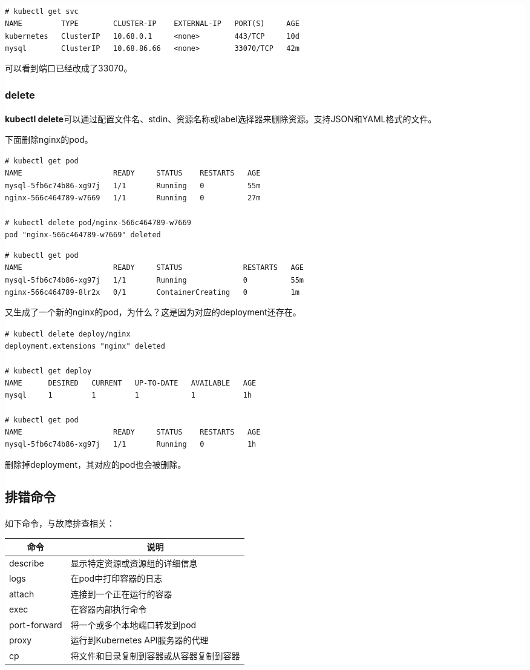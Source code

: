 ```
# kubectl get svc
NAME         TYPE        CLUSTER-IP    EXTERNAL-IP   PORT(S)     AGE
kubernetes   ClusterIP   10.68.0.1     <none>        443/TCP     10d
mysql        ClusterIP   10.68.86.66   <none>        33070/TCP   42m
```

可以看到端口已经改成了33070。

### delete

**kubectl delete**可以通过配置文件名、stdin、资源名称或label选择器来删除资源。支持JSON和YAML格式的文件。

下面删除nginx的pod。

```
# kubectl get pod
NAME                     READY     STATUS    RESTARTS   AGE
mysql-5fb6c74b86-xg97j   1/1       Running   0          55m
nginx-566c464789-w7669   1/1       Running   0          27m

# kubectl delete pod/nginx-566c464789-w7669
pod "nginx-566c464789-w7669" deleted

```

```
# kubectl get pod
NAME                     READY     STATUS              RESTARTS   AGE
mysql-5fb6c74b86-xg97j   1/1       Running             0          55m
nginx-566c464789-8lr2x   0/1       ContainerCreating   0          1m
```

又生成了一个新的nginx的pod，为什么？这是因为对应的deployment还存在。

```
# kubectl delete deploy/nginx
deployment.extensions "nginx" deleted

# kubectl get deploy
NAME      DESIRED   CURRENT   UP-TO-DATE   AVAILABLE   AGE
mysql     1         1         1            1           1h

# kubectl get pod
NAME                     READY     STATUS    RESTARTS   AGE
mysql-5fb6c74b86-xg97j   1/1       Running   0          1h

```

删除掉deployment，其对应的pod也会被删除。

## 排错命令

如下命令，与故障排查相关：

| 命令         | 说明                                     |
| ------------ | ---------------------------------------- |
| describe     | 显示特定资源或资源组的详细信息           |
| logs         | 在pod中打印容器的日志                    |
| attach       | 连接到一个正在运行的容器                 |
| exec         | 在容器内部执行命令                       |
| port-forward | 将一个或多个本地端口转发到pod            |
| proxy        | 运行到Kubernetes API服务器的代理         |
| cp           | 将文件和目录复制到容器或从容器复制到容器 |